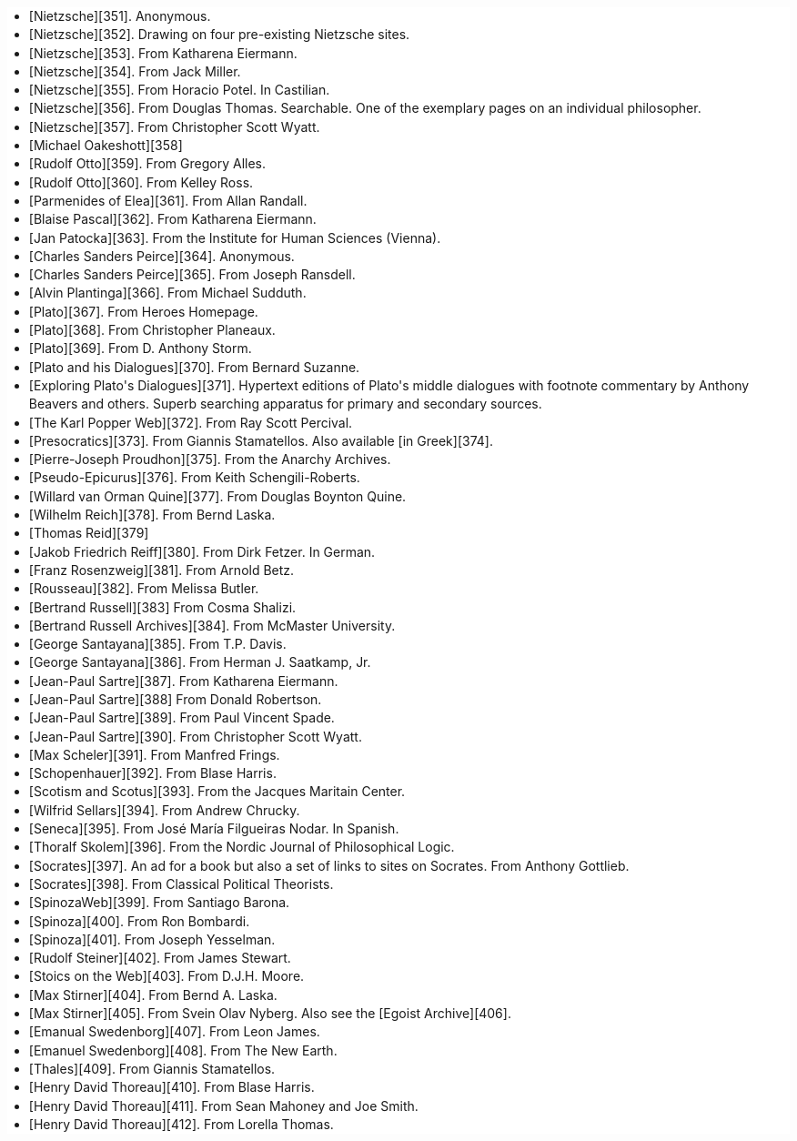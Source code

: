 -   [Nietzsche][351]. Anonymous.
-   [Nietzsche][352]. Drawing on four pre-existing Nietzsche sites.
-   [Nietzsche][353]. From Katharena Eiermann.
-   [Nietzsche][354]. From Jack Miller.
-   [Nietzsche][355]. From Horacio Potel. In Castilian.
-   [Nietzsche][356]. From Douglas Thomas. Searchable. One of the exemplary pages on an individual philosopher.
-   [Nietzsche][357]. From Christopher Scott Wyatt.
-   [Michael Oakeshott][358]
-   [Rudolf Otto][359]. From Gregory Alles.
-   [Rudolf Otto][360]. From Kelley Ross.
-   [Parmenides of Elea][361]. From Allan Randall.
-   [Blaise Pascal][362]. From Katharena Eiermann.
-   [Jan Patocka][363]. From the Institute for Human Sciences (Vienna).
-   [Charles Sanders Peirce][364]. Anonymous.
-   [Charles Sanders Peirce][365]. From Joseph Ransdell.
-   [Alvin Plantinga][366]. From Michael Sudduth.
-   [Plato][367]. From Heroes Homepage.
-   [Plato][368]. From Christopher Planeaux.
-   [Plato][369]. From D. Anthony Storm.
-   [Plato and his Dialogues][370]. From Bernard Suzanne.
-   [Exploring Plato's Dialogues][371]. Hypertext editions of Plato's middle dialogues with footnote commentary by Anthony Beavers and others. Superb searching apparatus for primary and secondary sources.
-   [The Karl Popper Web][372]. From Ray Scott Percival.
-   [Presocratics][373]. From Giannis Stamatellos. Also available [in Greek][374].
-   [Pierre-Joseph Proudhon][375]. From the Anarchy Archives.
-   [Pseudo-Epicurus][376]. From Keith Schengili-Roberts.
-   [Willard van Orman Quine][377]. From Douglas Boynton Quine.
-   [Wilhelm Reich][378]. From Bernd Laska.
-   [Thomas Reid][379]
-   [Jakob Friedrich Reiff][380]. From Dirk Fetzer. In German.
-   [Franz Rosenzweig][381]. From Arnold Betz.
-   [Rousseau][382]. From Melissa Butler.
-   [Bertrand Russell][383] From Cosma Shalizi.
-   [Bertrand Russell Archives][384]. From McMaster University.
-   [George Santayana][385]. From T.P. Davis.
-   [George Santayana][386]. From Herman J. Saatkamp, Jr.
-   [Jean-Paul Sartre][387]. From Katharena Eiermann.
-   [Jean-Paul Sartre][388] From Donald Robertson.
-   [Jean-Paul Sartre][389]. From Paul Vincent Spade.
-   [Jean-Paul Sartre][390]. From Christopher Scott Wyatt.
-   [Max Scheler][391]. From Manfred Frings.
-   [Schopenhauer][392]. From Blase Harris.
-   [Scotism and Scotus][393]. From the Jacques Maritain Center.
-   [Wilfrid Sellars][394]. From Andrew Chrucky.
-   [Seneca][395]. From José María Filgueiras Nodar. In Spanish.
-   [Thoralf Skolem][396]. From the Nordic Journal of Philosophical Logic.
-   [Socrates][397]. An ad for a book but also a set of links to sites on Socrates. From Anthony Gottlieb.
-   [Socrates][398]. From Classical Political Theorists.
-   [SpinozaWeb][399]. From Santiago Barona.
-   [Spinoza][400]. From Ron Bombardi.
-   [Spinoza][401]. From Joseph Yesselman.
-   [Rudolf Steiner][402]. From James Stewart.
-   [Stoics on the Web][403]. From D.J.H. Moore.
-   [Max Stirner][404]. From Bernd A. Laska.
-   [Max Stirner][405]. From Svein Olav Nyberg. Also see the [Egoist Archive][406].
-   [Emanual Swedenborg][407]. From Leon James.
-   [Emanuel Swedenborg][408]. From The New Earth.
-   [Thales][409]. From Giannis Stamatellos.
-   [Henry David Thoreau][410]. From Blase Harris.
-   [Henry David Thoreau][411]. From Sean Mahoney and Joe Smith.
-   [Henry David Thoreau][412]. From Lorella Thomas.